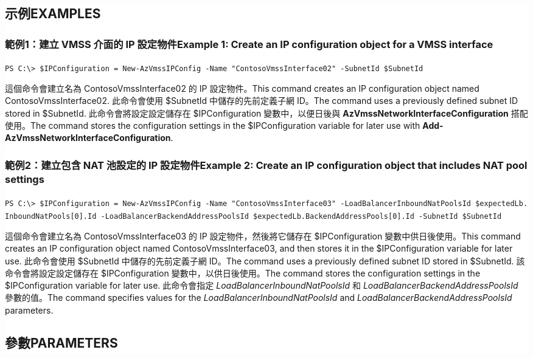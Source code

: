 ## <span data-ttu-id="d12f8-108">示例</span><span class="sxs-lookup"><span data-stu-id="d12f8-108">EXAMPLES</span></span>

### <span data-ttu-id="d12f8-109">範例1：建立 VMSS 介面的 IP 設定物件</span><span class="sxs-lookup"><span data-stu-id="d12f8-109">Example 1: Create an IP configuration object for a VMSS interface</span></span>
```
PS C:\> $IPConfiguration = New-AzVmssIPConfig -Name "ContosoVmssInterface02" -SubnetId $SubnetId
```

<span data-ttu-id="d12f8-110">這個命令會建立名為 ContosoVmssInterface02 的 IP 設定物件。</span><span class="sxs-lookup"><span data-stu-id="d12f8-110">This command creates an IP configuration object named ContosoVmssInterface02.</span></span>
<span data-ttu-id="d12f8-111">此命令會使用 $SubnetId 中儲存的先前定義子網 ID。</span><span class="sxs-lookup"><span data-stu-id="d12f8-111">The command uses a previously defined subnet ID stored in $SubnetId.</span></span>
<span data-ttu-id="d12f8-112">此命令會將設定設定儲存在 $IPConfiguration 變數中，以便日後與 **AzVmssNetworkInterfaceConfiguration** 搭配使用。</span><span class="sxs-lookup"><span data-stu-id="d12f8-112">The command stores the configuration settings in the $IPConfiguration variable for later use with **Add-AzVmssNetworkInterfaceConfiguration**.</span></span>

### <span data-ttu-id="d12f8-113">範例2：建立包含 NAT 池設定的 IP 設定物件</span><span class="sxs-lookup"><span data-stu-id="d12f8-113">Example 2: Create an IP configuration object that includes NAT pool settings</span></span>
```
PS C:\> $IPConfiguration = New-AzVmssIPConfig -Name "ContosoVmssInterface03" -LoadBalancerInboundNatPoolsId $expectedLb.InboundNatPools[0].Id -LoadBalancerBackendAddressPoolsId $expectedLb.BackendAddressPools[0].Id -SubnetId $SubnetId
```

<span data-ttu-id="d12f8-114">這個命令會建立名為 ContosoVmssInterface03 的 IP 設定物件，然後將它儲存在 $IPConfiguration 變數中供日後使用。</span><span class="sxs-lookup"><span data-stu-id="d12f8-114">This command creates an IP configuration object named ContosoVmssInterface03, and then stores it in the $IPConfiguration variable for later use.</span></span>
<span data-ttu-id="d12f8-115">此命令會使用 $SubnetId 中儲存的先前定義子網 ID。</span><span class="sxs-lookup"><span data-stu-id="d12f8-115">The command uses a previously defined subnet ID stored in $SubnetId.</span></span>
<span data-ttu-id="d12f8-116">該命令會將設定設定儲存在 $IPConfiguration 變數中，以供日後使用。</span><span class="sxs-lookup"><span data-stu-id="d12f8-116">The command stores the configuration settings in the $IPConfiguration variable for later use.</span></span>
<span data-ttu-id="d12f8-117">此命令會指定 *LoadBalancerInboundNatPoolsId* 和 *LoadBalancerBackendAddressPoolsId* 參數的值。</span><span class="sxs-lookup"><span data-stu-id="d12f8-117">The command specifies values for the *LoadBalancerInboundNatPoolsId* and *LoadBalancerBackendAddressPoolsId* parameters.</span></span>

## <span data-ttu-id="d12f8-118">參數</span><span class="sxs-lookup"><span data-stu-id="d12f8-118">PARAMETERS</span></span>
